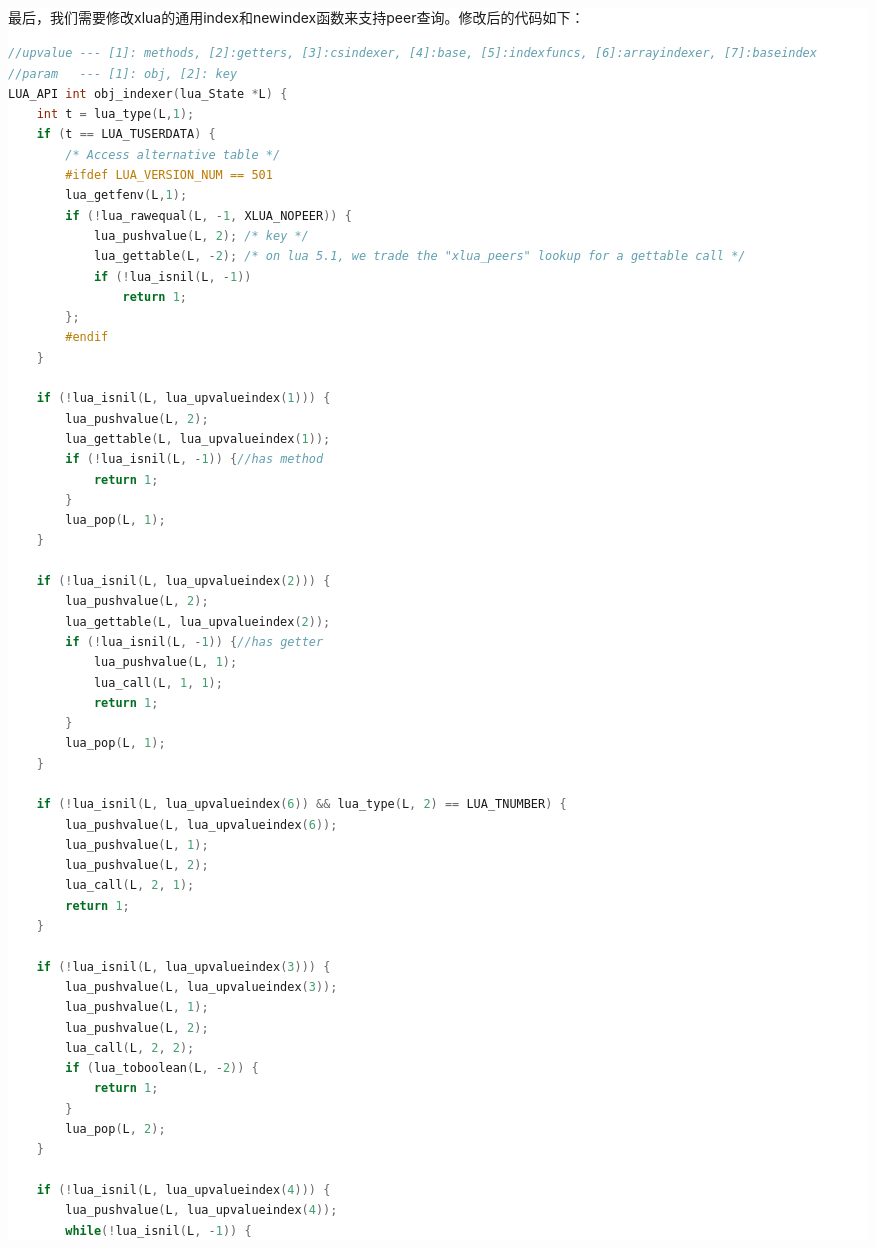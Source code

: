 最后，我们需要修改xlua的通用index和newindex函数来支持peer查询。修改后的代码如下：

```c
//upvalue --- [1]: methods, [2]:getters, [3]:csindexer, [4]:base, [5]:indexfuncs, [6]:arrayindexer, [7]:baseindex
//param   --- [1]: obj, [2]: key
LUA_API int obj_indexer(lua_State *L) {
    int t = lua_type(L,1);
    if (t == LUA_TUSERDATA) {
        /* Access alternative table */
        #ifdef LUA_VERSION_NUM == 501
        lua_getfenv(L,1);
        if (!lua_rawequal(L, -1, XLUA_NOPEER)) {
            lua_pushvalue(L, 2); /* key */
            lua_gettable(L, -2); /* on lua 5.1, we trade the "xlua_peers" lookup for a gettable call */
            if (!lua_isnil(L, -1))
                return 1;
        };
        #endif
    }

    if (!lua_isnil(L, lua_upvalueindex(1))) {
        lua_pushvalue(L, 2);
        lua_gettable(L, lua_upvalueindex(1));
        if (!lua_isnil(L, -1)) {//has method
            return 1;
        }
        lua_pop(L, 1);
    }

    if (!lua_isnil(L, lua_upvalueindex(2))) {
        lua_pushvalue(L, 2);
        lua_gettable(L, lua_upvalueindex(2));
        if (!lua_isnil(L, -1)) {//has getter
            lua_pushvalue(L, 1);
            lua_call(L, 1, 1);
            return 1;
        }
        lua_pop(L, 1);
    }

    if (!lua_isnil(L, lua_upvalueindex(6)) && lua_type(L, 2) == LUA_TNUMBER) {
        lua_pushvalue(L, lua_upvalueindex(6));
        lua_pushvalue(L, 1);
        lua_pushvalue(L, 2);
        lua_call(L, 2, 1);
        return 1;
    }

    if (!lua_isnil(L, lua_upvalueindex(3))) {
        lua_pushvalue(L, lua_upvalueindex(3));
        lua_pushvalue(L, 1);
        lua_pushvalue(L, 2);
        lua_call(L, 2, 2);
        if (lua_toboolean(L, -2)) {
            return 1;
        }
        lua_pop(L, 2);
    }

    if (!lua_isnil(L, lua_upvalueindex(4))) {
        lua_pushvalue(L, lua_upvalueindex(4));
        while(!lua_isnil(L, -1)) {
```